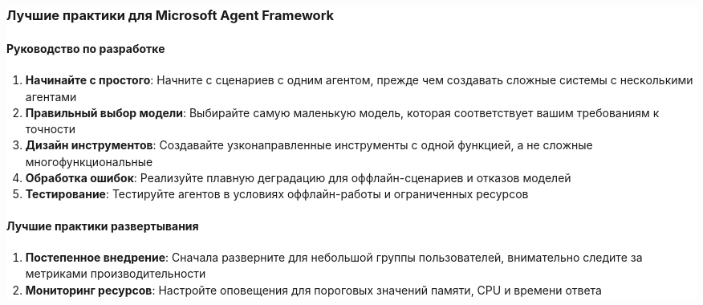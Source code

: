 
### Лучшие практики для Microsoft Agent Framework  

#### Руководство по разработке  

1. **Начинайте с простого**: Начните с сценариев с одним агентом, прежде чем создавать сложные системы с несколькими агентами  
2. **Правильный выбор модели**: Выбирайте самую маленькую модель, которая соответствует вашим требованиям к точности  
3. **Дизайн инструментов**: Создавайте узконаправленные инструменты с одной функцией, а не сложные многофункциональные  
4. **Обработка ошибок**: Реализуйте плавную деградацию для оффлайн-сценариев и отказов моделей  
5. **Тестирование**: Тестируйте агентов в условиях оффлайн-работы и ограниченных ресурсов  

#### Лучшие практики развертывания  

1. **Постепенное внедрение**: Сначала разверните для небольшой группы пользователей, внимательно следите за метриками производительности  
2. **Мониторинг ресурсов**: Настройте оповещения для пороговых значений памяти, CPU и времени ответа  
